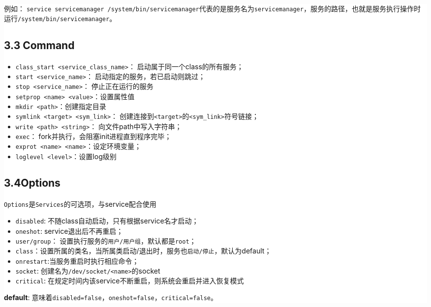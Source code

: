 例如： `service servicemanager /system/bin/servicemanager`代表的是服务名为`servicemanager`，服务的路径，也就是服务执行操作时运行`/system/bin/servicemanager`。

## 3.3 Command

* `class_start <service_class_name>`： 启动属于同一个class的所有服务；
* `start <service_name>`： 启动指定的服务，若已启动则跳过；
* `stop <service_name>`： 停止正在运行的服务
* `setprop <name> <value>`：设置属性值
* `mkdir <path>`：创建指定目录
* `symlink <target> <sym_link>`： 创建连接到`<target>`的`<sym_link>`符号链接；
* `write <path> <string>`： 向文件path中写入字符串；
* `exec`： fork并执行，会阻塞init进程直到程序完毕；
* `exprot <name> <name>`：设定环境变量；
* `loglevel <level>`：设置log级别

## 3.4Options

`Options`是`Services`的可选项，与service配合使用

* `disabled`: 不随class自动启动，只有根据service名才启动；
* `oneshot`: service退出后不再重启；
* `user/group`： 设置执行服务的`用户/用户组`，默认都是`root`；
* `class`：设置所属的类名，当所属类启动/退出时，服务也`启动/停止`，默认为default；
* `onrestart`:当服务重启时执行相应命令；
* `socket`: 创建名为`/dev/socket/<name>`的socket
* `critical`: 在规定时间内该service不断重启，则系统会重启并进入恢复模式

**default**: 意味着`disabled=false`，`oneshot=false`，`critical=false`。